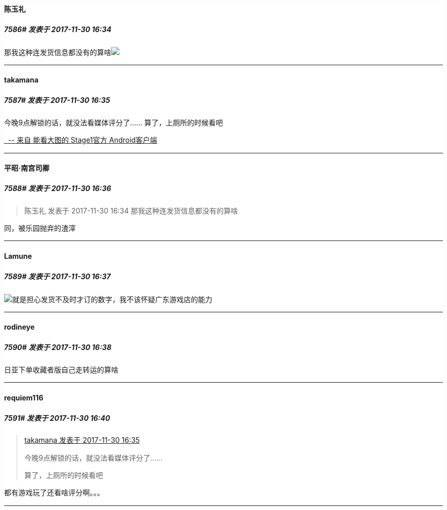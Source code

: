 ####  陈玉礼  
##### 7586#       发表于 2017-11-30 16:34

那我这种连发货信息都没有的算啥<img src="https://static.saraba1st.com/image/smiley/face2017/149.png" referrerpolicy="no-referrer">

*****

####  takamana  
##### 7587#       发表于 2017-11-30 16:35

今晚9点解锁的话，就没法看媒体评分了……
算了，上厕所的时候看吧

[  -- 来自 能看大图的 Stage1官方 Android客户端](https://www.coolapk.com/apk/140634)

*****

####  平昭·南宫司卿  
##### 7588#       发表于 2017-11-30 16:36

<blockquote>陈玉礼 发表于 2017-11-30 16:34
那我这种连发货信息都没有的算啥</blockquote>
同，被乐园抛弃的渣滓

*****

####  Lamune  
##### 7589#       发表于 2017-11-30 16:37

<img src="https://static.saraba1st.com/image/smiley/face2017/152.png" referrerpolicy="no-referrer">就是担心发货不及时才订的数字，我不该怀疑广东游戏店的能力

*****

####  rodineye  
##### 7590#       发表于 2017-11-30 16:38

日亚下单收藏者版自己走转运的算啥



*****

####  requiem116  
##### 7591#       发表于 2017-11-30 16:40

<blockquote><a href="httphttps://bbs.saraba1st.com/2b/forum.php?mod=redirect&amp;goto=findpost&amp;pid=37871550&amp;ptid=1368000" target="_blank">takamana 发表于 2017-11-30 16:35</a>

今晚9点解锁的话，就没法看媒体评分了……

算了，上厕所的时候看吧</blockquote>
都有游戏玩了还看啥评分啊。。。

*****
